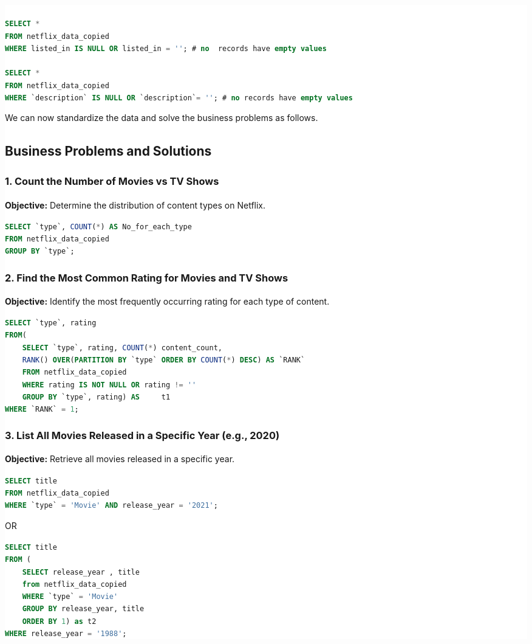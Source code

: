 ```sql

SELECT *
FROM netflix_data_copied
WHERE listed_in IS NULL OR listed_in = ''; # no  records have empty values

SELECT *
FROM netflix_data_copied
WHERE `description` IS NULL OR `description`= ''; # no records have empty values

```
We can now standardize the data and solve the business problems as follows. 


## Business Problems and Solutions

### 1. Count the Number of Movies vs TV Shows
**Objective:** Determine the distribution of content types on Netflix.
```sql
SELECT `type`, COUNT(*) AS No_for_each_type
FROM netflix_data_copied
GROUP BY `type`;

```

### 2. Find the Most Common Rating for Movies and TV Shows
**Objective:** Identify the most frequently occurring rating for each type of content.
```sql
SELECT `type`, rating 
FROM(
	SELECT `type`, rating, COUNT(*) content_count, 
	RANK() OVER(PARTITION BY `type` ORDER BY COUNT(*) DESC) AS `RANK`
	FROM netflix_data_copied
	WHERE rating IS NOT NULL OR rating != ''
	GROUP BY `type`, rating) AS 	t1
WHERE `RANK` = 1;
```

### 3. List All Movies Released in a Specific Year (e.g., 2020)
**Objective:** Retrieve all movies released in a specific year.
```sql
SELECT title
FROM netflix_data_copied
WHERE `type` = 'Movie' AND release_year = '2021';
```
OR
```sql
SELECT title
FROM (
	SELECT release_year , title 
	from netflix_data_copied
	WHERE `type` = 'Movie'
	GROUP BY release_year, title
	ORDER BY 1) as t2
WHERE release_year = '1988';
```
